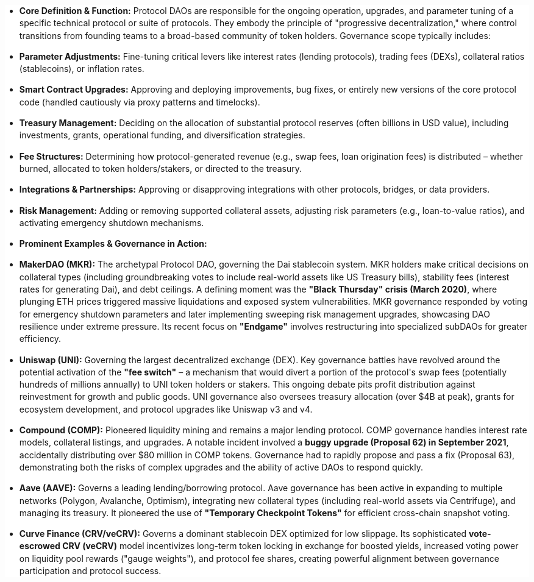*   **Core Definition & Function:** Protocol DAOs are responsible for the ongoing operation, upgrades, and parameter tuning of a specific technical protocol or suite of protocols. They embody the principle of "progressive decentralization," where control transitions from founding teams to a broad-based community of token holders. Governance scope typically includes:

*   **Parameter Adjustments:** Fine-tuning critical levers like interest rates (lending protocols), trading fees (DEXs), collateral ratios (stablecoins), or inflation rates.

*   **Smart Contract Upgrades:** Approving and deploying improvements, bug fixes, or entirely new versions of the core protocol code (handled cautiously via proxy patterns and timelocks).

*   **Treasury Management:** Deciding on the allocation of substantial protocol reserves (often billions in USD value), including investments, grants, operational funding, and diversification strategies.

*   **Fee Structures:** Determining how protocol-generated revenue (e.g., swap fees, loan origination fees) is distributed – whether burned, allocated to token holders/stakers, or directed to the treasury.

*   **Integrations & Partnerships:** Approving or disapproving integrations with other protocols, bridges, or data providers.

*   **Risk Management:** Adding or removing supported collateral assets, adjusting risk parameters (e.g., loan-to-value ratios), and activating emergency shutdown mechanisms.

*   **Prominent Examples & Governance in Action:**

*   **MakerDAO (MKR):** The archetypal Protocol DAO, governing the Dai stablecoin system. MKR holders make critical decisions on collateral types (including groundbreaking votes to include real-world assets like US Treasury bills), stability fees (interest rates for generating Dai), and debt ceilings. A defining moment was the **"Black Thursday" crisis (March 2020)**, where plunging ETH prices triggered massive liquidations and exposed system vulnerabilities. MKR governance responded by voting for emergency shutdown parameters and later implementing sweeping risk management upgrades, showcasing DAO resilience under extreme pressure. Its recent focus on **"Endgame"** involves restructuring into specialized subDAOs for greater efficiency.

*   **Uniswap (UNI):** Governing the largest decentralized exchange (DEX). Key governance battles have revolved around the potential activation of the **"fee switch"** – a mechanism that would divert a portion of the protocol's swap fees (potentially hundreds of millions annually) to UNI token holders or stakers. This ongoing debate pits profit distribution against reinvestment for growth and public goods. UNI governance also oversees treasury allocation (over $4B at peak), grants for ecosystem development, and protocol upgrades like Uniswap v3 and v4.

*   **Compound (COMP):** Pioneered liquidity mining and remains a major lending protocol. COMP governance handles interest rate models, collateral listings, and upgrades. A notable incident involved a **buggy upgrade (Proposal 62) in September 2021**, accidentally distributing over $80 million in COMP tokens. Governance had to rapidly propose and pass a fix (Proposal 63), demonstrating both the risks of complex upgrades and the ability of active DAOs to respond quickly.

*   **Aave (AAVE):** Governs a leading lending/borrowing protocol. Aave governance has been active in expanding to multiple networks (Polygon, Avalanche, Optimism), integrating new collateral types (including real-world assets via Centrifuge), and managing its treasury. It pioneered the use of **"Temporary Checkpoint Tokens"** for efficient cross-chain snapshot voting.

*   **Curve Finance (CRV/veCRV):** Governs a dominant stablecoin DEX optimized for low slippage. Its sophisticated **vote-escrowed CRV (veCRV)** model incentivizes long-term token locking in exchange for boosted yields, increased voting power on liquidity pool rewards ("gauge weights"), and protocol fee shares, creating powerful alignment between governance participation and protocol success.
